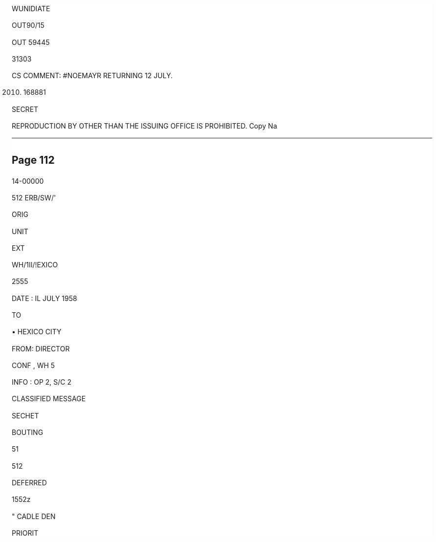 WUNIDIATE

OUT90/15

OUT 59445

31303

CS COMMENT: #NOEMAYR RETURNING 12 JULY.

2010. 168881

SECRET

REPRODUCTION BY OTHER THAN THE ISSUING OFFICE IS PROHIBITED. Copy Na

---

## Page 112

14-00000

512 ERB/SW/'

ORIG

UNIT

EXT

WH/1II/!EXICO

2555

DATE : IL JULY 1958

TO

• HEXICO CITY

FROM: DIRECTOR

CONF , WH 5

INFO : OP 2, S/C 2

CLASSIFIED MESSAGE

SECHET

BOUTING

51

512

DEFERRED

1552z

" CADLE DEN

PRIORIT
